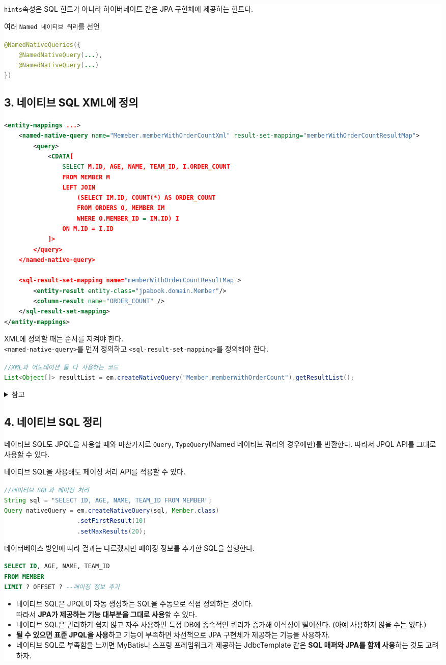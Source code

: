 `hints`속성은 SQL 힌트가 아니라 하이버네이트 같은 JPA 구현체에 제공하는 힌트다.

여러 `Named 네이티브 쿼리`를 선언
```java
@NamedNativeQueries({
    @NamedNativeQuery(...),
    @NamedNativeQuery(...)
})
```

## 3. 네이티브 SQL XML에 정의
```xml
<entity-mappings ...>
    <named-native-query name="Memeber.memberWithOrderCountXml" result-set-mapping="memberWithOrderCountResultMap">
        <query>
            <CDATA[
                SELECT M.ID, AGE, NAME, TEAM_ID, I.ORDER_COUNT
                FROM MEMBER M
                LEFT JOIN
                    (SELECT IM.ID, COUNT(*) AS ORDER_COUNT
                    FROM ORDERS O, MEMBER IM
                    WHERE O.MEMBER_ID = IM.ID) I
                ON M.ID = I.ID
            ]>
        </query>
    </named-native-query>

    <sql-result-set-mapping name="memberWithOrderCountResultMap">
        <entity-result entity-class="jpabook.domain.Member"/>
        <column-result name="ORDER_COUNT" />
    </sql-result-set-mapping>
</entity-mappings>
```
XML에 정의할 때는 순서를 지켜야 한다.   
`<named-native-query>`를 먼저 정의하고 `<sql-result-set-mapping>`를 정의해야 한다.
```java
//XML과 어노테이션 둘 다 사용하는 코드
List<Object[]> resultList = em.createNativeQuery("Member.memberWithOrderCount").getResultList();
```
<details><summary>참고</summary></details>

## 4. 네이티브 SQL 정리
네이티브 SQL도 JPQL을 사용할 때와 마찬가지로 `Query`, `TypeQuery`(Named 네이티브 쿼리의 경우에만)를 반환한다. 따라서 JPQL API를 그대로 사용할 수 있다.

네이티브 SQL을 사용해도 페이징 처리 API를 적용할 수 있다.
```java
//네이티브 SQL과 페이징 처리
String sql = "SELECT ID, AGE, NAME, TEAM_ID FROM MEMBER";
Query nativeQuery = em.createNativeQuery(sql, Member.class)
                    .setFirstResult(10)
                    .setMaxResults(20);
```
데이터베이스 방언에 따라 결과는 다르겠지만 페이징 정보를 추가한 SQL을 실행한다.
```sql
SELECT ID, AGE, NAME, TEAM_ID
FROM MEMBER
LIMIT ? OFFSET ? --페이징 정보 추가
```
- 네이티브 SQL은 JPQL이 자동 생성하는 SQL을 수동으로 직접 정의하는 것이다.   
따라서 **JPA가 제공하는 기능 대부분을 그대로 사용**할 수 있다.
- 네이티브 SQL은 관리하기 쉽지 않고 자주 사용하면 특정 DB에 종속적인 쿼리가 증가해 이식성이 떨어진다. (아예 사용하지 않을 수는 없다.)
- **될 수 있으면 표준 JPQL을 사용**하고 기능이 부족하면 차선책으로 JPA 구현체가 제공하는 기능을 사용하자.
- 네이티브 SQL로 부족함을 느끼면 MyBatis나 스프링 프레임워크가 제공하는 JdbcTemplate 같은 **SQL 매퍼와 JPA를 함께 사용**하는 것도 고려하자.
